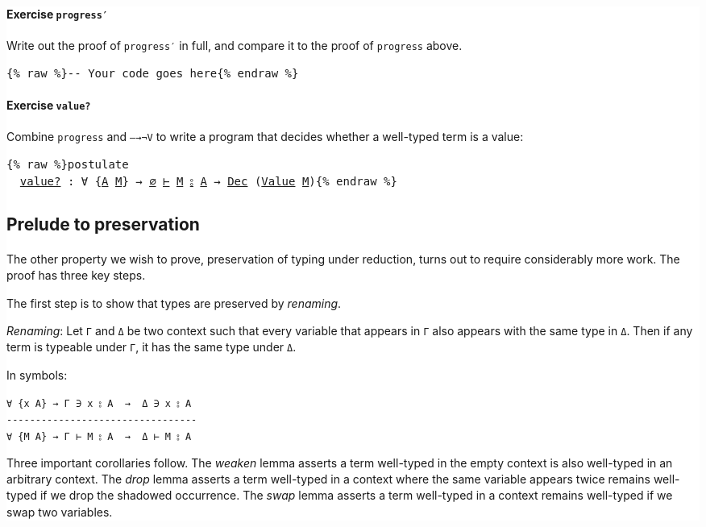 #### Exercise `progress′`

Write out the proof of `progress′` in full, and compare it to the
proof of `progress` above.

<pre class="Agda">{% raw %}<a id="11778" class="Comment">-- Your code goes here</a>{% endraw %}</pre>

#### Exercise `value?`

Combine `progress` and `—→¬V` to write a program that decides
whether a well-typed term is a value:
<pre class="Agda">{% raw %}<a id="11950" class="Keyword">postulate</a>
  <a id="value?"></a><a id="11962" href="{% endraw %}{{ site.baseurl }}{% link out/plfa/Properties.md %}{% raw %}#11962" class="Postulate">value?</a> <a id="11969" class="Symbol">:</a> <a id="11971" class="Symbol">∀</a> <a id="11973" class="Symbol">{</a><a id="11974" href="{% endraw %}{{ site.baseurl }}{% link out/plfa/Properties.md %}{% raw %}#11974" class="Bound">A</a> <a id="11976" href="{% endraw %}{{ site.baseurl }}{% link out/plfa/Properties.md %}{% raw %}#11976" class="Bound">M</a><a id="11977" class="Symbol">}</a> <a id="11979" class="Symbol">→</a> <a id="11981" href="{% endraw %}{{ site.baseurl }}{% link out/plfa/Lambda.md %}{% raw %}#30616" class="InductiveConstructor">∅</a> <a id="11983" href="{% endraw %}{{ site.baseurl }}{% link out/plfa/Lambda.md %}{% raw %}#32756" class="Datatype Operator">⊢</a> <a id="11985" href="{% endraw %}{{ site.baseurl }}{% link out/plfa/Properties.md %}{% raw %}#11976" class="Bound">M</a> <a id="11987" href="{% endraw %}{{ site.baseurl }}{% link out/plfa/Lambda.md %}{% raw %}#32756" class="Datatype Operator">⦂</a> <a id="11989" href="{% endraw %}{{ site.baseurl }}{% link out/plfa/Properties.md %}{% raw %}#11974" class="Bound">A</a> <a id="11991" class="Symbol">→</a> <a id="11993" href="https://agda.github.io/agda-stdlib/Relation.Nullary.html#534" class="Datatype">Dec</a> <a id="11997" class="Symbol">(</a><a id="11998" href="{% endraw %}{{ site.baseurl }}{% link out/plfa/Lambda.md %}{% raw %}#11684" class="Datatype">Value</a> <a id="12004" href="{% endraw %}{{ site.baseurl }}{% link out/plfa/Properties.md %}{% raw %}#11976" class="Bound">M</a><a id="12005" class="Symbol">)</a>{% endraw %}</pre>

## Prelude to preservation

The other property we wish to prove, preservation of typing under
reduction, turns out to require considerably more work.  The proof has
three key steps.

The first step is to show that types are preserved by _renaming_.

_Renaming_:
Let `Γ` and `Δ` be two context such that every variable that
appears in `Γ` also appears with the same type in `Δ`.  Then
if any term is typeable under `Γ`, it has the same type under `Δ`.

In symbols:

    ∀ {x A} → Γ ∋ x ⦂ A  →  Δ ∋ x ⦂ A
    ---------------------------------
    ∀ {M A} → Γ ⊢ M ⦂ A  →  Δ ⊢ M ⦂ A

Three important corollaries follow.  The _weaken_ lemma asserts a term
well-typed in the empty context is also well-typed in an arbitrary
context.  The _drop_ lemma asserts a term well-typed in a context where the
same variable appears twice remains well-typed if we drop the shadowed
occurrence.  The _swap_ lemma asserts a term well-typed in a context
remains well-typed if we swap two variables.
